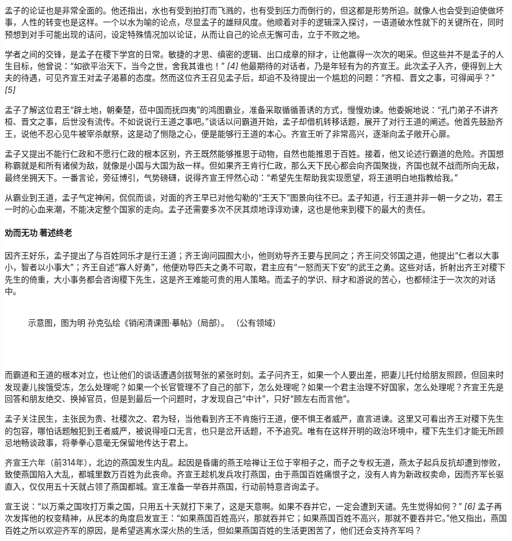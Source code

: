 <p>
 孟子的论证也是非常全面的。他还指出，水也有受到拍打而飞溅的，也有受到压力而倒行的，但这都是形势所迫。就像人也会受到迫使做坏事，人性的转变也是这样。一个以水为喻的论点，尽显孟子的雄辩风度。他顺着对手的逻辑深入探讨，一语道破水性就下的关键所在，同时预想到对手可能出现的诘问，设定特殊情况加以论证，从而让自己的论点无懈可击，立于不败之地。
</p>
<p>
 学者之间的交锋，是孟子在稷下学宫的日常。敏捷的才思、缜密的逻辑、出口成章的辩才，让他赢得一次次的喝采。但这些并不是孟子的人生目标，他曾说：“如欲平治天下，当今之世，舍我其谁也！”
 <em>
  [4]
 </em>
 他最期待的对话者，乃是年轻有为的齐宣王。此次孟子入齐，便得到上大夫的待遇，可见齐宣王对孟子渴慕的态度。然而这位齐王召见孟子后，却迫不及待提出一个尴尬的问题：“齐桓、晋文之事，可得闻乎？”
 <em>
  [5]
 </em>
</p>
<p>
 孟子了解这位君王“辟土地，朝秦楚，莅中国而抚四夷”的鸿图霸业，准备采取循循善诱的方式，慢慢劝谏。他委婉地说：“孔门弟子不讲齐桓、晋文之事，后世没有流传。不如说说行王道之事吧。”谈话以问霸道开始，孟子却借机转移话题，展开了对行王道的阐述。他首先鼓励齐王，说他不忍心见牛被宰杀献祭，这是动了恻隐之心，便是能够行王道的本心。齐宣王听了非常高兴，逐渐向孟子敞开心扉。
</p>
<p>
 孟子又提出不能行仁政和不愿行仁政的根本区别，齐王既然能够推恩于动物，自然也能推恩于百姓。接着，他又论述行霸道的危险。齐国想称霸就是和所有诸侯为敌，就像是小国与大国为敌一样。但如果齐王肯行仁政，那么天下民心都会向齐国聚拢，齐国也就不战而所向无敌，最终坐拥天下。一番言论，旁征博引，气势磅礴，说得齐宣王怦然心动：“希望先生帮助我实现愿望，将王道明白地指教给我。”
</p>
<p>
 从霸业到王道，孟子气定神闲，侃侃而谈，对面的齐王早已对他勾勒的“王天下”图景向往不已。孟子知道，行王道并非一朝一夕之功，君王一时的心血来潮，不能决定整个国家的走向。孟子还需要多次不厌其烦地谆谆劝谏，这也是他来到稷下的最大的责任。
</p>
<h4>
 劝而无功 著述终老
</h4>
<p>
 因齐王好乐，孟子提出了与百姓同乐才是行王道；齐王询问园囿大小，他则劝导齐王要与民同之；齐王问交邻国之道，他提出“仁者以大事小，智者以小事大”；齐王自述“寡人好勇”，他便劝导匹夫之勇不可取，君主应有“一怒而天下安”的武王之勇。这些对话，折射出齐王对稷下先生的倚重，大小事务都会咨询稷下先生，这是齐王难能可贵的用人策略。而孟子的学识、辩才和游说的苦心，也都倾注于一次次的对话中。
</p>
<figure aria-describedby="caption-attachment-12852428" class="wp-caption aligncenter" id="attachment_12852428" style="width: 600px">
 <ok href=" https://i.epochtimes.com/assets/uploads/2021/04/id12852428-Xiaoxian-Qingke-Tu-2-600x410.png" rel="noreferrer noopener" target="_blank">
  <img alt="" class="size-large wp-image-12852428" src="https://i.epochtimes.com/assets/uploads/2021/04/id12852428-Xiaoxian-Qingke-Tu-2-600x410.png"/>
 </ok>
 <br/><figcaption class="wp-caption-text" id="caption-attachment-12852428">
  示意图，图为明 孙克弘绘《销闲清课图‧摹帖》（局部）。 （公有领域）
 </figcaption><br/>
</figure><br/>
<p>
 而霸道和王道的根本对立，也让他们的谈话遭遇剑拔弩张的紧张时刻。孟子问齐王，如果一个人要出差，把妻儿托付给朋友照顾，但回来时发现妻儿挨饿受冻，怎么处理呢？如果一个长官管理不了自己的部下，怎么处理呢？如果一个君主治理不好国家，怎么处理呢？齐宣王先是回答和朋友绝交、换掉官员，但是到最后一个问题时，才发现自己“中计”，只好“顾左右而言他”。
</p>
<p>
 孟子关注民生，主张民为贵、社稷次之、君为轻，当他看到齐王不肯施行王道，便不惧王者威严，直言进谏。这里又可看出齐王对稷下先生的包容，哪怕话题触犯到王者威严，被说得哑口无言，也只是岔开话题，不予追究。唯有在这样开明的政治环境中，稷下先生们才能无所顾忌地畅谈政事，将拳拳心意毫无保留地传达于君上。
</p>
<p>
 齐宣王六年（前314年），北边的燕国发生内乱。起因是昏庸的燕王哙禅让王位于宰相子之，而子之专权无道，燕太子起兵反抗却遭到惨败，致使燕国陷入大乱，都城里数万百姓为此丧命。齐宣王趁机发兵攻打燕国，由于燕国百姓痛恨子之，没有人肯为新政权卖命，因而齐军长驱直入，仅仅用五十天就占领了燕国都城。宣王准备一举吞并燕国，行动前特意咨询孟子。
</p>
<p>
 宣王说：“以万乘之国攻打万乘之国，只用五十天就打下来了，这是天意啊。如果不吞并它，一定会遭到天谴。先生觉得如何？”
 <em>
  [6]
 </em>
 孟子再次发挥他的权变精神，从民本的角度启发宣王：“如果燕国百姓高兴，那就吞并它；如果燕国百姓不高兴，那就不要吞并它。”他又指出，燕国百姓之所以欢迎齐军的原因，是希望逃离水深火热的生活，但如果燕国百姓的生活更困苦了，他们还会支持齐军吗？
</p>